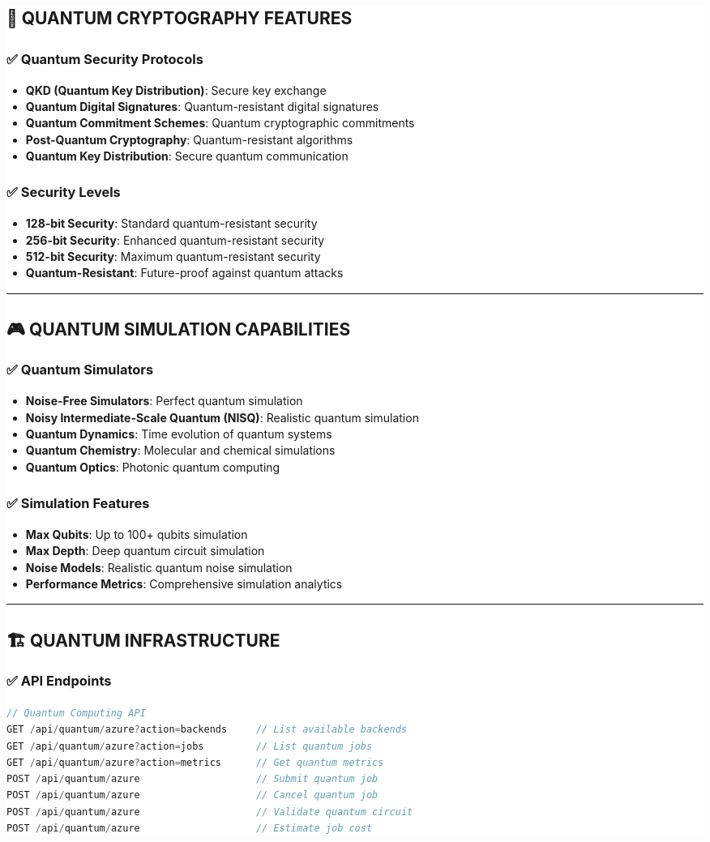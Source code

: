 
## 🔐 **QUANTUM CRYPTOGRAPHY FEATURES**

### **✅ Quantum Security Protocols**
- **QKD (Quantum Key Distribution)**: Secure key exchange
- **Quantum Digital Signatures**: Quantum-resistant digital signatures
- **Quantum Commitment Schemes**: Quantum cryptographic commitments
- **Post-Quantum Cryptography**: Quantum-resistant algorithms
- **Quantum Key Distribution**: Secure quantum communication

### **✅ Security Levels**
- **128-bit Security**: Standard quantum-resistant security
- **256-bit Security**: Enhanced quantum-resistant security
- **512-bit Security**: Maximum quantum-resistant security
- **Quantum-Resistant**: Future-proof against quantum attacks

---

## 🎮 **QUANTUM SIMULATION CAPABILITIES**

### **✅ Quantum Simulators**
- **Noise-Free Simulators**: Perfect quantum simulation
- **Noisy Intermediate-Scale Quantum (NISQ)**: Realistic quantum simulation
- **Quantum Dynamics**: Time evolution of quantum systems
- **Quantum Chemistry**: Molecular and chemical simulations
- **Quantum Optics**: Photonic quantum computing

### **✅ Simulation Features**
- **Max Qubits**: Up to 100+ qubits simulation
- **Max Depth**: Deep quantum circuit simulation
- **Noise Models**: Realistic quantum noise simulation
- **Performance Metrics**: Comprehensive simulation analytics

---

## 🏗️ **QUANTUM INFRASTRUCTURE**

### **✅ API Endpoints**
```typescript
// Quantum Computing API
GET /api/quantum/azure?action=backends     // List available backends
GET /api/quantum/azure?action=jobs         // List quantum jobs
GET /api/quantum/azure?action=metrics      // Get quantum metrics
POST /api/quantum/azure                    // Submit quantum job
POST /api/quantum/azure                    // Cancel quantum job
POST /api/quantum/azure                    // Validate quantum circuit
POST /api/quantum/azure                    // Estimate job cost
```
